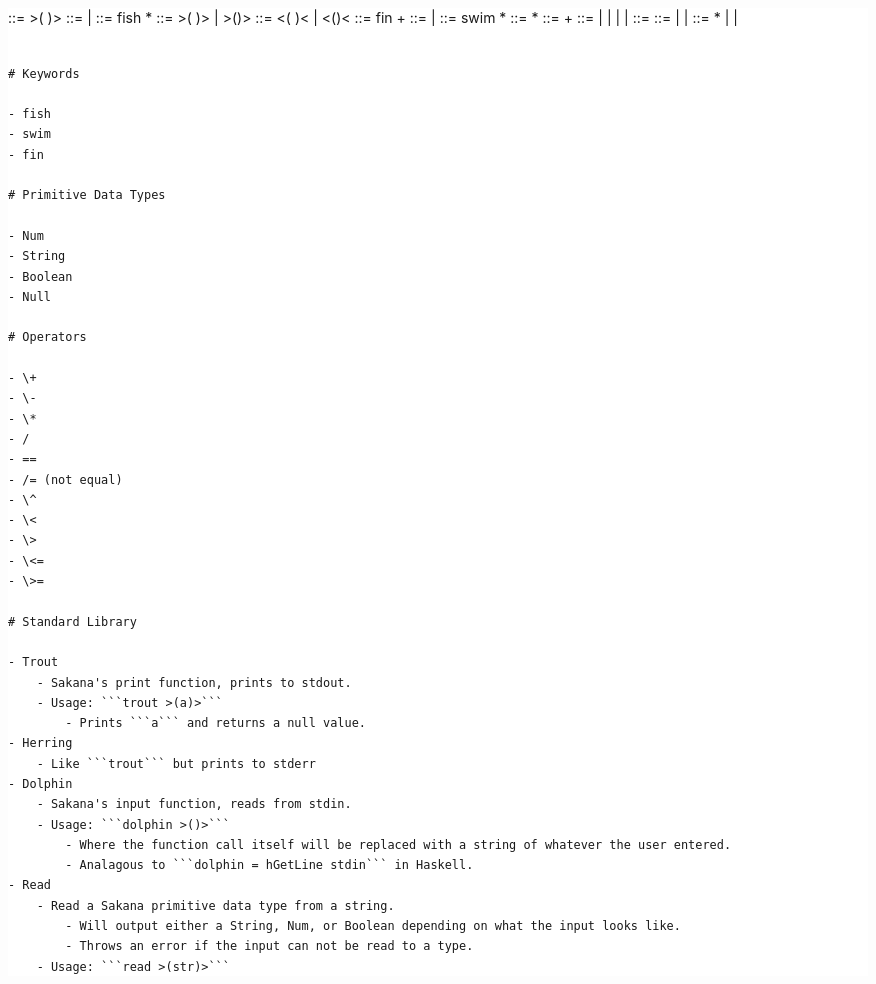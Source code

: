 <statement-func-decl-arg>          ::= >( <statement-func-decl-arg-contents> )>
<statement-func-decl-val>          ::= <bracket-return-expr> | <expr-swim>
<statement-func-decl>              ::= fish <Id> <statement-func-decl-arg>* <statement-func-decl-val>
<bracket-send-expr>                ::= >( <expr> )> | >()>
<bracket-return-expr>              ::= <( <expr> )< | <()<
<expr-fin>                         ::= fin <bracket-send-expr>+
<expr-swim-procedure>              ::= <bracket-send-expr> | <fish-send>
<expr-swim>                        ::= swim <expr-swim-procedure>* <bracket-return-expr>
<expr-func-call>                   ::= <Id> <bracket-send-expr>*
<expr-operator>                    ::= <operator> <bracket-send-expr>+
<expr>                             ::= <expr-operator> | <expr-fin> | <expr-swim> | <expr-func-call> | <data>
<statement>                        ::= <satement-func-decl>
<sentence>                         ::= <expr> | <statement> | <bracket-return-expr>
<program>                          ::= <statement>* <bracket-return-expr> | <expr-swim> | <expr>
```

# Keywords

- fish
- swim
- fin

# Primitive Data Types

- Num
- String
- Boolean
- Null

# Operators

- \+
- \-
- \*
- /
- ==
- /= (not equal)
- \^
- \<
- \>
- \<=
- \>=

# Standard Library

- Trout
    - Sakana's print function, prints to stdout.
    - Usage: ```trout >(a)>```
        - Prints ```a``` and returns a null value.
- Herring
    - Like ```trout``` but prints to stderr
- Dolphin
    - Sakana's input function, reads from stdin.
    - Usage: ```dolphin >()>```
        - Where the function call itself will be replaced with a string of whatever the user entered.
        - Analagous to ```dolphin = hGetLine stdin``` in Haskell.
- Read
    - Read a Sakana primitive data type from a string.
        - Will output either a String, Num, or Boolean depending on what the input looks like.
        - Throws an error if the input can not be read to a type.
    - Usage: ```read >(str)>``` 
```